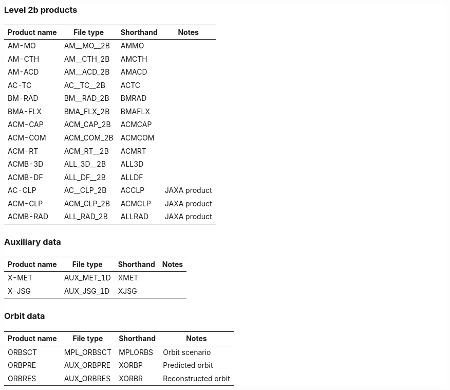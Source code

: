 ### Level 2b products

| Product name | File type  | Shorthand | Notes        |
| ------------ | ---------- | --------- | ------------ |
| AM-MO        | AM__MO__2B | AMMO      |              |
| AM-CTH       | AM__CTH_2B | AMCTH     |              |
| AM-ACD       | AM__ACD_2B | AMACD     |              |
| AC-TC        | AC__TC__2B | ACTC      |              |
| BM-RAD       | BM__RAD_2B | BMRAD     |              |
| BMA-FLX      | BMA_FLX_2B | BMAFLX    |              |
| ACM-CAP      | ACM_CAP_2B | ACMCAP    |              |
| ACM-COM      | ACM_COM_2B | ACMCOM    |              |
| ACM-RT       | ACM_RT__2B | ACMRT     |              |
| ACMB-3D      | ALL_3D__2B | ALL3D     |              |
| ACMB-DF      | ALL_DF__2B | ALLDF     |              |
| AC-CLP       | AC__CLP_2B | ACCLP     | JAXA product |
| ACM-CLP      | ACM_CLP_2B | ACMCLP    | JAXA product |
| ACMB-RAD     | ALL_RAD_2B | ALLRAD    | JAXA product |

### Auxiliary data

| Product name | File type  | Shorthand | Notes |
| ------------ | ---------- | --------- | ----- |
| X-MET        | AUX_MET_1D | XMET      |       |
| X-JSG        | AUX_JSG_1D | XJSG      |       |

### Orbit data

| Product name | File type  | Shorthand | Notes               |
| ------------ | ---------- | --------- | ------------------- |
| ORBSCT       | MPL_ORBSCT | MPLORBS   | Orbit scenario      |
| ORBPRE       | AUX_ORBPRE | XORBP     | Predicted orbit     |
| ORBRES       | AUX_ORBRES | XORBR     | Reconstructed orbit |
